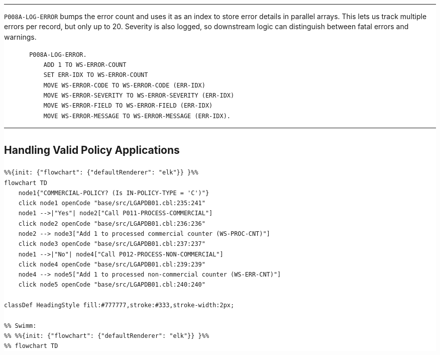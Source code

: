 
</SwmSnippet>

<SwmSnippet path="/base/src/LGAPDB01.cbl" line="226">

---

<SwmToken path="base/src/LGAPDB01.cbl" pos="226:1:5" line-data="       P008A-LOG-ERROR.">`P008A-LOG-ERROR`</SwmToken> bumps the error count and uses it as an index to store error details in parallel arrays. This lets us track multiple errors per record, but only up to 20. Severity is also logged, so downstream logic can distinguish between fatal errors and warnings.

```cobol
       P008A-LOG-ERROR.
           ADD 1 TO WS-ERROR-COUNT
           SET ERR-IDX TO WS-ERROR-COUNT
           MOVE WS-ERROR-CODE TO WS-ERROR-CODE (ERR-IDX)
           MOVE WS-ERROR-SEVERITY TO WS-ERROR-SEVERITY (ERR-IDX)
           MOVE WS-ERROR-FIELD TO WS-ERROR-FIELD (ERR-IDX)
           MOVE WS-ERROR-MESSAGE TO WS-ERROR-MESSAGE (ERR-IDX).
```

---

</SwmSnippet>

## Handling Valid Policy Applications

```mermaid
%%{init: {"flowchart": {"defaultRenderer": "elk"}} }%%
flowchart TD
    node1{"COMMERCIAL-POLICY? (Is IN-POLICY-TYPE = 'C')"}
    click node1 openCode "base/src/LGAPDB01.cbl:235:241"
    node1 -->|"Yes"| node2["Call P011-PROCESS-COMMERCIAL"]
    click node2 openCode "base/src/LGAPDB01.cbl:236:236"
    node2 --> node3["Add 1 to processed commercial counter (WS-PROC-CNT)"]
    click node3 openCode "base/src/LGAPDB01.cbl:237:237"
    node1 -->|"No"| node4["Call P012-PROCESS-NON-COMMERCIAL"]
    click node4 openCode "base/src/LGAPDB01.cbl:239:239"
    node4 --> node5["Add 1 to processed non-commercial counter (WS-ERR-CNT)"]
    click node5 openCode "base/src/LGAPDB01.cbl:240:240"

classDef HeadingStyle fill:#777777,stroke:#333,stroke-width:2px;

%% Swimm:
%% %%{init: {"flowchart": {"defaultRenderer": "elk"}} }%%
%% flowchart TD
